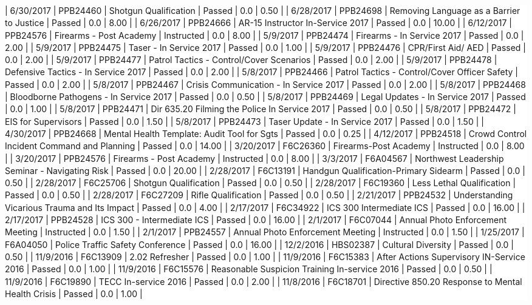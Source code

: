 | 6/30/2017 | PPB24460 | Shotgun Qualification | Passed | 0.0 | 0.50 |
| 6/28/2017 | PPB24698 | Removing Language as a Barrier to Justice | Passed | 0.0 | 8.00 |
| 6/26/2017 | PPB24666 | AR-15 Instructor In-Service 2017 | Passed | 0.0 | 10.00 |
| 6/12/2017 | PPB24576 | Firearms - Post Academy | Instructed | 0.0 | 8.00 |
| 5/9/2017 | PPB24474 | Firearms - In Service 2017 | Passed | 0.0 | 2.00 |
| 5/9/2017 | PPB24475 | Taser - In Service 2017 | Passed | 0.0 | 1.00 |
| 5/9/2017 | PPB24476 | CPR/First Aid/ AED | Passed | 0.0 | 2.00 |
| 5/9/2017 | PPB24477 | Patrol Tactics - Control/Cover Scenarios | Passed | 0.0 | 2.00 |
| 5/9/2017 | PPB24478 | Defensive Tactics - In Service 2017 | Passed | 0.0 | 2.00 |
| 5/8/2017 | PPB24466 | Patrol Tactics - Control/Cover Officer Safety | Passed | 0.0 | 2.00 |
| 5/8/2017 | PPB24467 | Crisis Communication - In Service 2017 | Passed | 0.0 | 2.00 |
| 5/8/2017 | PPB24468 | Bloodborne Pathogens - In Service 2017 | Passed | 0.0 | 0.50 |
| 5/8/2017 | PPB24469 | Legal Updates - In Service 2017 | Passed | 0.0 | 1.00 |
| 5/8/2017 | PPB24471 | Dir 635.20 Filming the Police In Service 2017 | Passed | 0.0 | 0.50 |
| 5/8/2017 | PPB24472 | EIS for Supervisors | Passed | 0.0 | 1.50 |
| 5/8/2017 | PPB24473 | Taser Update - In Service 2017 | Passed | 0.0 | 1.50 |
| 4/30/2017 | PPB24668 | Mental Health Template: Audit Tool for Sgts | Passed | 0.0 | 0.25 |
| 4/12/2017 | PPB24518 | Crowd Control Incident Command and Planning | Passed | 0.0 | 14.00 |
| 3/20/2017 | F6C26360 | Firearms-Post Academy | Instructed | 0.0 | 8.00 |
| 3/20/2017 | PPB24576 | Firearms - Post Academy | Instructed | 0.0 | 8.00 |
| 3/3/2017 | F6A04567 | Northwest Leadership Seminar - Navigating Risk | Passed | 0.0 | 20.00 |
| 2/28/2017 | F6C13191 | Handgun Qualification-Primary Sidearm | Passed | 0.0 | 0.50 |
| 2/28/2017 | F6C25706 | Shotgun Qualification | Passed | 0.0 | 0.50 |
| 2/28/2017 | F6C19360 | Less Lethal Qualification | Passed | 0.0 | 0.50 |
| 2/28/2017 | F6C27209 | Rifle Qualification | Passed | 0.0 | 0.50 |
| 2/21/2017 | PPB24532 | Understanding Vicarious Trauma and Its Impact | Passed | 0.0 | 4.00 |
| 2/17/2017 | F6C34922 | ICS 300 Intermediate ICS | Passed | 0.0 | 16.00 |
| 2/17/2017 | PPB24528 | ICS 300 - Intermediate ICS | Passed | 0.0 | 16.00 |
| 2/1/2017 | F6C07044 | Annual Photo Enforcement Meeting | Instructed | 0.0 | 1.50 |
| 2/1/2017 | PPB24557 | Annual Photo Enforcement Meeting | Instructed | 0.0 | 1.50 |
| 1/25/2017 | F6A04050 | Police Traffic Safety Conference | Passed | 0.0 | 16.00 |
| 12/2/2016 | HBS02387 | Cultural Diversity | Passed | 0.0 | 0.50 |
| 11/9/2016 | F6C13909 | 2.02 Refresher | Passed | 0.0 | 1.00 |
| 11/9/2016 | F6C15383 | After Actions Supervisory IN-Service 2016 | Passed | 0.0 | 1.00 |
| 11/9/2016 | F6C15576 | Reasonable Suspicion Training In-service 2016 | Passed | 0.0 | 0.50 |
| 11/9/2016 | F6C19890 | TECC In-service 2016 | Passed | 0.0 | 2.00 |
| 11/8/2016 | F6C18701 | Directive 850.20 Response to Mental Health Crisis | Passed | 0.0 | 1.00 |